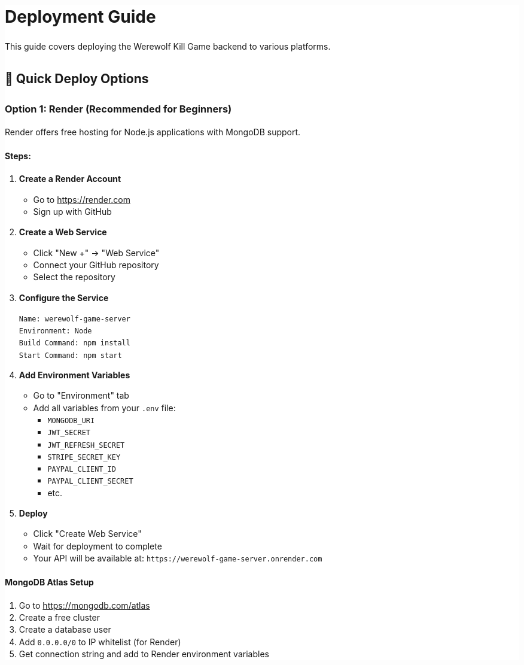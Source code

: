 # Deployment Guide

This guide covers deploying the Werewolf Kill Game backend to various platforms.

## 🚀 Quick Deploy Options

### Option 1: Render (Recommended for Beginners)

Render offers free hosting for Node.js applications with MongoDB support.

#### Steps:

1. **Create a Render Account**
   - Go to https://render.com
   - Sign up with GitHub

2. **Create a Web Service**
   - Click "New +" → "Web Service"
   - Connect your GitHub repository
   - Select the repository

3. **Configure the Service**
   ```
   Name: werewolf-game-server
   Environment: Node
   Build Command: npm install
   Start Command: npm start
   ```

4. **Add Environment Variables**
   - Go to "Environment" tab
   - Add all variables from your `.env` file:
     - `MONGODB_URI`
     - `JWT_SECRET`
     - `JWT_REFRESH_SECRET`
     - `STRIPE_SECRET_KEY`
     - `PAYPAL_CLIENT_ID`
     - `PAYPAL_CLIENT_SECRET`
     - etc.

5. **Deploy**
   - Click "Create Web Service"
   - Wait for deployment to complete
   - Your API will be available at: `https://werewolf-game-server.onrender.com`

#### MongoDB Atlas Setup

1. Go to https://mongodb.com/atlas
2. Create a free cluster
3. Create a database user
4. Add `0.0.0.0/0` to IP whitelist (for Render)
5. Get connection string and add to Render environment variables
